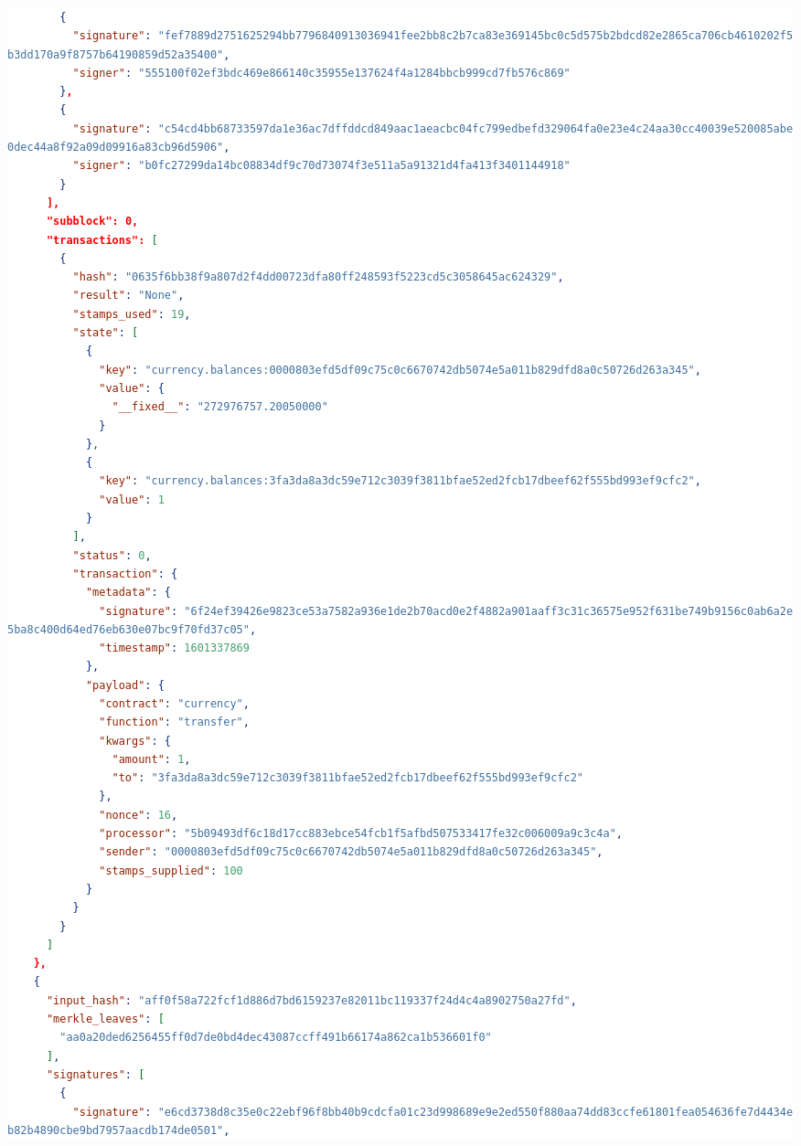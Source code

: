 ```json
        {
          "signature": "fef7889d2751625294bb7796840913036941fee2bb8c2b7ca83e369145bc0c5d575b2bdcd82e2865ca706cb4610202f5b3dd170a9f8757b64190859d52a35400",
          "signer": "555100f02ef3bdc469e866140c35955e137624f4a1284bbcb999cd7fb576c869"
        },
        {
          "signature": "c54cd4bb68733597da1e36ac7dffddcd849aac1aeacbc04fc799edbefd329064fa0e23e4c24aa30cc40039e520085abe0dec44a8f92a09d09916a83cb96d5906",
          "signer": "b0fc27299da14bc08834df9c70d73074f3e511a5a91321d4fa413f3401144918"
        }
      ],
      "subblock": 0,
      "transactions": [
        {
          "hash": "0635f6bb38f9a807d2f4dd00723dfa80ff248593f5223cd5c3058645ac624329",
          "result": "None",
          "stamps_used": 19,
          "state": [
            {
              "key": "currency.balances:0000803efd5df09c75c0c6670742db5074e5a011b829dfd8a0c50726d263a345",
              "value": {
                "__fixed__": "272976757.20050000"
              }
            },
            {
              "key": "currency.balances:3fa3da8a3dc59e712c3039f3811bfae52ed2fcb17dbeef62f555bd993ef9cfc2",
              "value": 1
            }
          ],
          "status": 0,
          "transaction": {
            "metadata": {
              "signature": "6f24ef39426e9823ce53a7582a936e1de2b70acd0e2f4882a901aaff3c31c36575e952f631be749b9156c0ab6a2e5ba8c400d64ed76eb630e07bc9f70fd37c05",
              "timestamp": 1601337869
            },
            "payload": {
              "contract": "currency",
              "function": "transfer",
              "kwargs": {
                "amount": 1,
                "to": "3fa3da8a3dc59e712c3039f3811bfae52ed2fcb17dbeef62f555bd993ef9cfc2"
              },
              "nonce": 16,
              "processor": "5b09493df6c18d17cc883ebce54fcb1f5afbd507533417fe32c006009a9c3c4a",
              "sender": "0000803efd5df09c75c0c6670742db5074e5a011b829dfd8a0c50726d263a345",
              "stamps_supplied": 100
            }
          }
        }
      ]
    },
    {
      "input_hash": "aff0f58a722fcf1d886d7bd6159237e82011bc119337f24d4c4a8902750a27fd",
      "merkle_leaves": [
        "aa0a20ded6256455ff0d7de0bd4dec43087ccff491b66174a862ca1b536601f0"
      ],
      "signatures": [
        {
          "signature": "e6cd3738d8c35e0c22ebf96f8bb40b9cdcfa01c23d998689e9e2ed550f880aa74dd83ccfe61801fea054636fe7d4434eb82b4890cbe9bd7957aacdb174de0501",
```